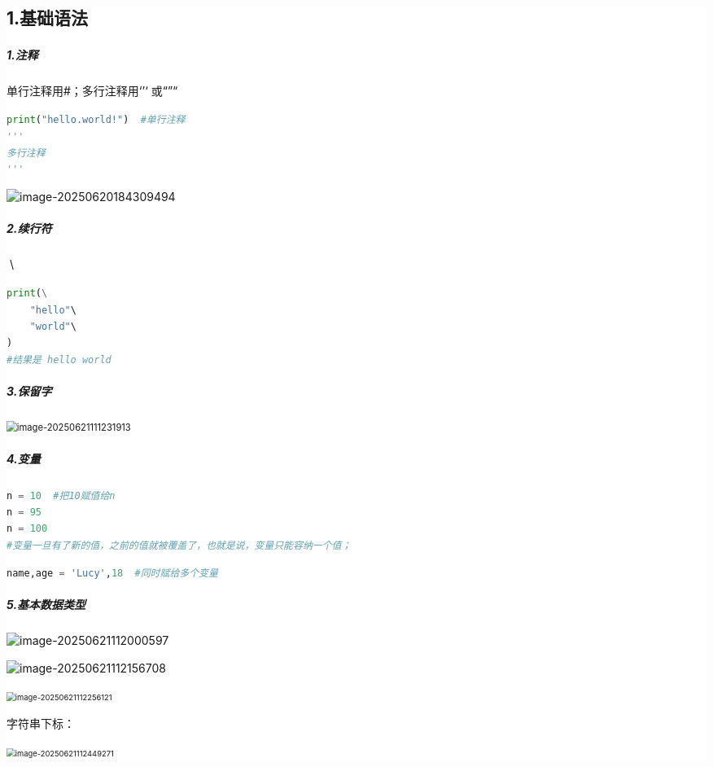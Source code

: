 ## 1.基础语法

##### 1.注释

单行注释用#；多行注释用‘’‘ 或“”“ 

```python
print("hello.world!")  #单行注释
'''
多行注释
'''
```

![image-20250620184309494](C:\Users\lenovo\AppData\Roaming\Typora\typora-user-images\image-20250620184309494.png)

##### 2.续行符

​	\

```python
print(\
	"hello"\
	"world"\
)
#结果是 hello world
```

##### 3.保留字

<img src="C:\Users\lenovo\AppData\Roaming\Typora\typora-user-images\image-20250621111231913.png" alt="image-20250621111231913" style="zoom:80%;" />

##### 4.变量

```python
n = 10  #把10赋值给n
n = 95
n = 100
#变量一旦有了新的值，之前的值就被覆盖了，也就是说，变量只能容纳一个值；
```

```python
name,age = 'Lucy',18  #同时赋给多个变量
```

##### 5.基本数据类型

![image-20250621112000597](C:\Users\lenovo\AppData\Roaming\Typora\typora-user-images\image-20250621112000597.png)

![image-20250621112156708](C:\Users\lenovo\AppData\Roaming\Typora\typora-user-images\image-20250621112156708.png)

<img src="C:\Users\lenovo\AppData\Roaming\Typora\typora-user-images\image-20250621112256121.png" alt="image-20250621112256121" style="zoom:67%;" />

字符串下标：

<img src="C:\Users\lenovo\AppData\Roaming\Typora\typora-user-images\image-20250621112449271.png" alt="image-20250621112449271" style="zoom:67%;" />
